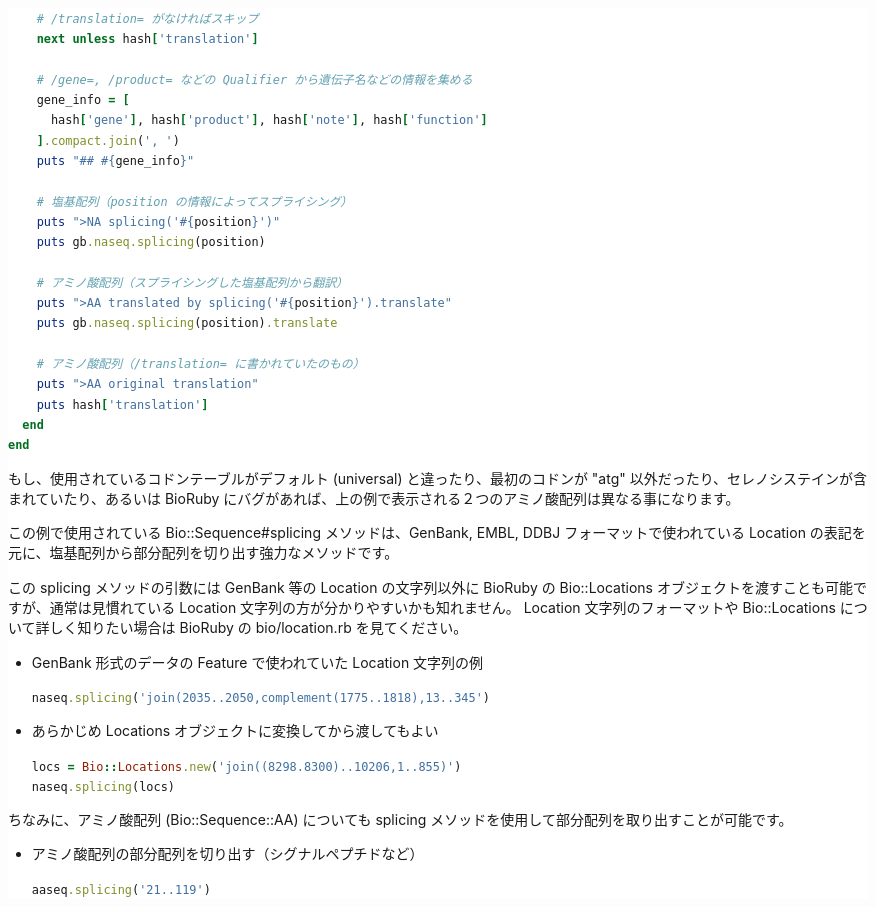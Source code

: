```ruby
    # /translation= がなければスキップ
    next unless hash['translation']

    # /gene=, /product= などの Qualifier から遺伝子名などの情報を集める
    gene_info = [
      hash['gene'], hash['product'], hash['note'], hash['function']
    ].compact.join(', ')
    puts "## #{gene_info}"

    # 塩基配列（position の情報によってスプライシング）
    puts ">NA splicing('#{position}')"
    puts gb.naseq.splicing(position)

    # アミノ酸配列（スプライシングした塩基配列から翻訳）
    puts ">AA translated by splicing('#{position}').translate"
    puts gb.naseq.splicing(position).translate

    # アミノ酸配列（/translation= に書かれていたのもの）
    puts ">AA original translation"
    puts hash['translation']
  end
end
```

もし、使用されているコドンテーブルがデフォルト (universal) と違ったり、最初のコドンが "atg" 以外だったり、セレノシステインが含まれていたり、あるいは BioRuby にバグがあれば、上の例で表示される２つのアミノ酸配列は異なる事になります。

この例で使用されている Bio::Sequence#splicing メソッドは、GenBank, EMBL, DDBJ フォーマットで使われている Location の表記を元に、塩基配列から部分配列を切り出す強力なメソッドです。

この splicing メソッドの引数には GenBank 等の Location の文字列以外に BioRuby の Bio::Locations オブジェクトを渡すことも可能ですが、通常は見慣れている Location 文字列の方が分かりやすいかも知れません。 Location 文字列のフォーマットや Bio::Locations について詳しく知りたい場合は BioRuby の bio/location.rb を見てください。

* GenBank 形式のデータの Feature で使われていた Location 文字列の例

    ```ruby
    naseq.splicing('join(2035..2050,complement(1775..1818),13..345')
    ```

* あらかじめ Locations オブジェクトに変換してから渡してもよい

    ```ruby
    locs = Bio::Locations.new('join((8298.8300)..10206,1..855)')
    naseq.splicing(locs)
    ```

ちなみに、アミノ酸配列 (Bio::Sequence::AA) についても splicing メソッドを使用して部分配列を取り出すことが可能です。

* アミノ酸配列の部分配列を切り出す（シグナルペプチドなど）

    ```ruby
    aaseq.splicing('21..119')
    ```
